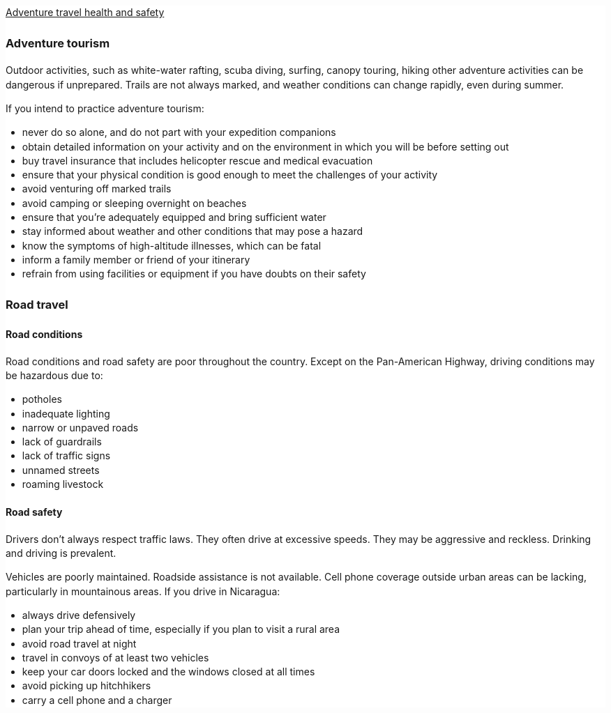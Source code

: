 [Adventure travel health and safety](https://travel.gc.ca/travelling/health-safety/adventure-travellers)

### Adventure tourism

Outdoor activities, such as white-water rafting, scuba diving, surfing, canopy touring, hiking other adventure activities can be dangerous if unprepared. Trails are not always marked, and weather conditions can change rapidly, even during summer.

If you intend to practice adventure tourism:

* never do so alone, and do not part with your expedition companions
* obtain detailed information on your activity and on the environment in which you will be before setting out
* buy travel insurance that includes helicopter rescue and medical evacuation
* ensure that your physical condition is good enough to meet the challenges of your activity
* avoid venturing off marked trails
* avoid camping or sleeping overnight on beaches
* ensure that you’re adequately equipped and bring sufficient water
* stay informed about weather and other conditions that may pose a hazard
* know the symptoms of high-altitude illnesses, which can be fatal
* inform a family member or friend of your itinerary
* refrain from using facilities or equipment if you have doubts on their safety

### Road travel

#### Road conditions

Road conditions and road safety are poor throughout the country. Except on the Pan-American Highway, driving conditions may be hazardous due to:

* potholes
* inadequate lighting
* narrow or unpaved roads
* lack of guardrails
* lack of traffic signs
* unnamed streets
* roaming livestock

#### Road safety

Drivers don’t always respect traffic laws. They often drive at excessive speeds. They may be aggressive and reckless. Drinking and driving is prevalent.

Vehicles are poorly maintained. Roadside assistance is not available. Cell phone coverage outside urban areas can be lacking, particularly in mountainous areas. If you drive in Nicaragua:

* always drive defensively
* plan your trip ahead of time, especially if you plan to visit a rural area
* avoid road travel at night
* travel in convoys of at least two vehicles
* keep your car doors locked and the windows closed at all times
* avoid picking up hitchhikers
* carry a cell phone and a charger
